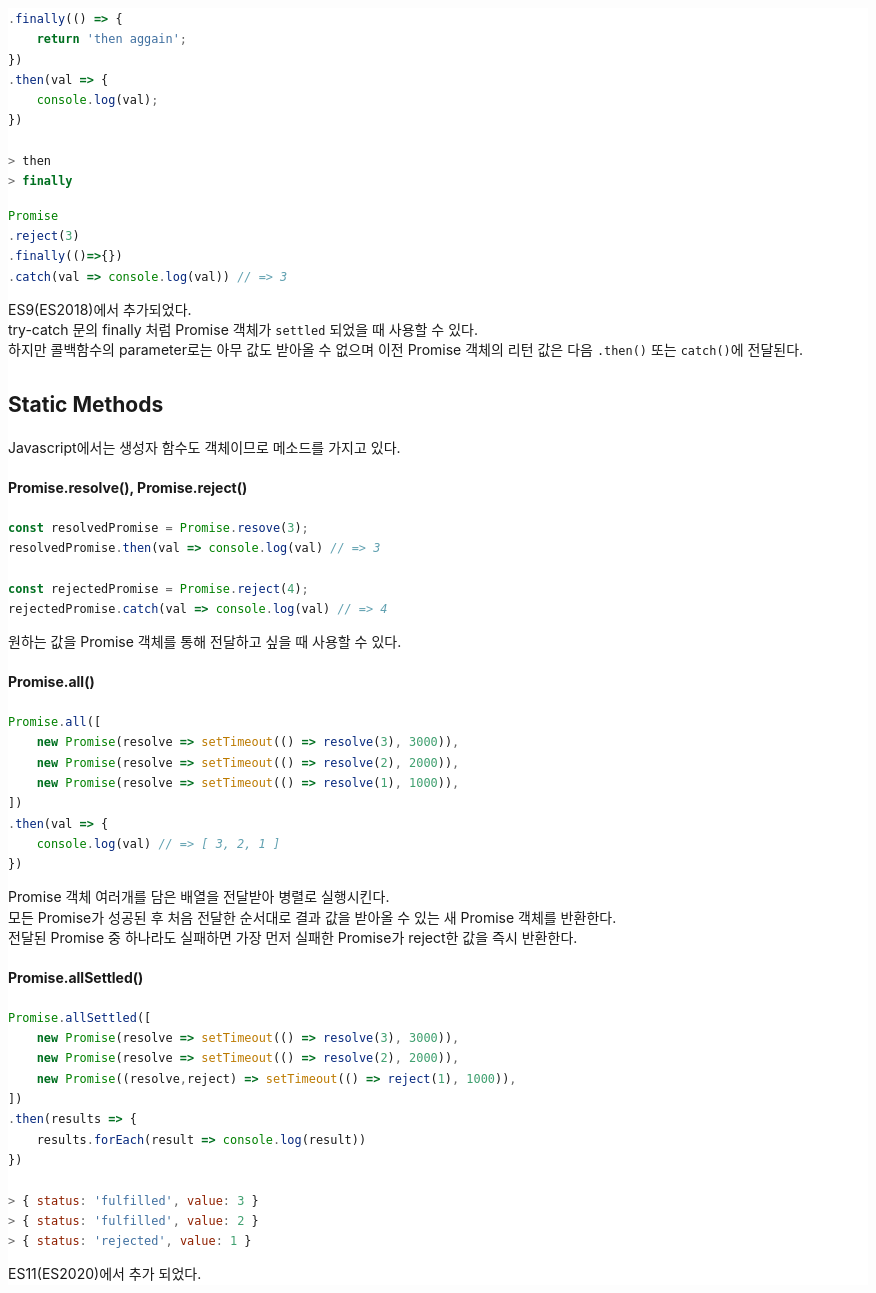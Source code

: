 ```javascript
.finally(() => {
    return 'then aggain';   
})
.then(val => {
    console.log(val);
})

> then 
> finally
```
```javascript
Promise
.reject(3)
.finally(()=>{})
.catch(val => console.log(val)) // => 3
```
ES9(ES2018)에서 추가되었다.  
try-catch 문의 finally 처럼 Promise 객체가 `settled` 되었을 때 사용할 수 있다.  
하지만 콜백함수의 parameter로는 아무 값도 받아올 수 없으며 이전 Promise 객체의 리턴 값은 다음 `.then()` 또는 `catch()`에 전달된다.

## Static Methods
Javascript에서는 생성자 함수도 객체이므로 메소드를 가지고 있다.

#### Promise.resolve(), Promise.reject()
```javascript
const resolvedPromise = Promise.resove(3);
resolvedPromise.then(val => console.log(val) // => 3

const rejectedPromise = Promise.reject(4);
rejectedPromise.catch(val => console.log(val) // => 4
```
원하는 값을 Promise 객체를 통해 전달하고 싶을 때 사용할 수 있다.

#### Promise.all()
```javascript
Promise.all([
    new Promise(resolve => setTimeout(() => resolve(3), 3000)),
    new Promise(resolve => setTimeout(() => resolve(2), 2000)),
    new Promise(resolve => setTimeout(() => resolve(1), 1000)),
])
.then(val => {
    console.log(val) // => [ 3, 2, 1 ]
})
```
Promise 객체 여러개를 담은 배열을 전달받아 병렬로 실행시킨다.  
모든 Promise가 성공된 후 처음 전달한 순서대로 결과 값을 받아올 수 있는 새 Promise 객체를 반환한다.  
전달된 Promise 중 하나라도 실패하면 가장 먼저 실패한 Promise가 reject한 값을 즉시 반환한다.
 
#### Promise.allSettled()
```javascript
Promise.allSettled([
    new Promise(resolve => setTimeout(() => resolve(3), 3000)),
    new Promise(resolve => setTimeout(() => resolve(2), 2000)),
    new Promise((resolve,reject) => setTimeout(() => reject(1), 1000)),
])
.then(results => {
    results.forEach(result => console.log(result))
})

> { status: 'fulfilled', value: 3 }
> { status: 'fulfilled', value: 2 }
> { status: 'rejected', value: 1 }
```
ES11(ES2020)에서 추가 되었다.  